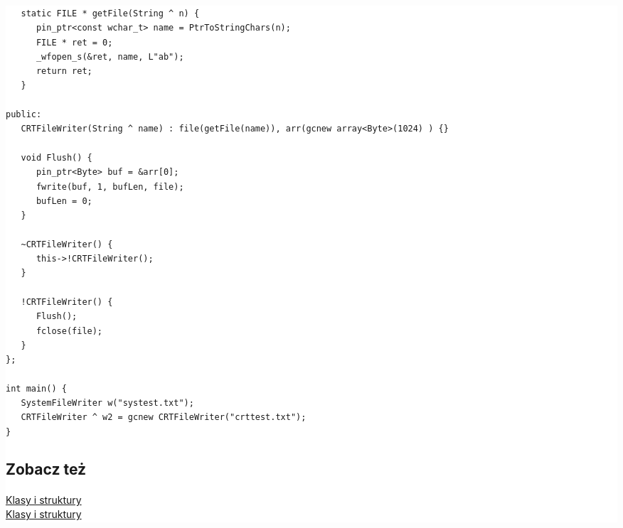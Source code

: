 ```  
   static FILE * getFile(String ^ n) {  
      pin_ptr<const wchar_t> name = PtrToStringChars(n);  
      FILE * ret = 0;  
      _wfopen_s(&ret, name, L"ab");  
      return ret;  
   }  
  
public:  
   CRTFileWriter(String ^ name) : file(getFile(name)), arr(gcnew array<Byte>(1024) ) {}  
  
   void Flush() {  
      pin_ptr<Byte> buf = &arr[0];  
      fwrite(buf, 1, bufLen, file);  
      bufLen = 0;  
   }  
  
   ~CRTFileWriter() {  
      this->!CRTFileWriter();  
   }  
  
   !CRTFileWriter() {  
      Flush();  
      fclose(file);  
   }  
};  
  
int main() {  
   SystemFileWriter w("systest.txt");  
   CRTFileWriter ^ w2 = gcnew CRTFileWriter("crttest.txt");  
}  
```  
  
## <a name="see-also"></a>Zobacz też  
 [Klasy i struktury](../windows/classes-and-structs-cpp-component-extensions.md)   
 [Klasy i struktury](../windows/classes-and-structs-cpp-component-extensions.md)